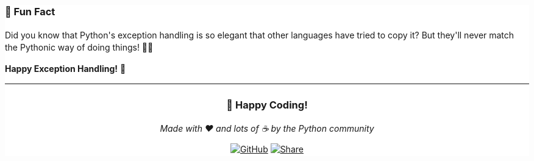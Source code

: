 
### 🎪 Fun Fact

Did you know that Python's exception handling is so elegant that other languages have tried to copy it? But they'll never match the Pythonic way of doing things! 🐍✨

**Happy Exception Handling!** 🎉

---

<div align="center">

### 🎉 Happy Coding! 

*Made with ❤️ and lots of ☕ by the Python community*

[![GitHub](https://img.shields.io/badge/Star_this_repo-⭐-yellow?style=for-the-badge)](https://github.com)
[![Share](https://img.shields.io/badge/Share_the_magic-🔄-blue?style=for-the-badge)](https://github.com)

</div>